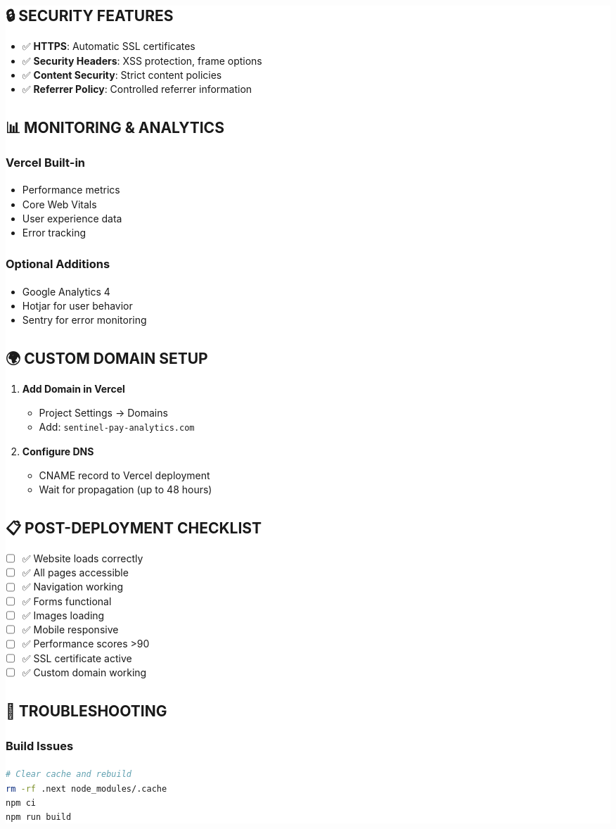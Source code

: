 ## **🔒 SECURITY FEATURES**

- ✅ **HTTPS**: Automatic SSL certificates
- ✅ **Security Headers**: XSS protection, frame options
- ✅ **Content Security**: Strict content policies
- ✅ **Referrer Policy**: Controlled referrer information

## **📊 MONITORING & ANALYTICS**

### **Vercel Built-in**
- Performance metrics
- Core Web Vitals
- User experience data
- Error tracking

### **Optional Additions**
- Google Analytics 4
- Hotjar for user behavior
- Sentry for error monitoring

## **🌍 CUSTOM DOMAIN SETUP**

1. **Add Domain in Vercel**
   - Project Settings → Domains
   - Add: `sentinel-pay-analytics.com`

2. **Configure DNS**
   - CNAME record to Vercel deployment
   - Wait for propagation (up to 48 hours)

## **📋 POST-DEPLOYMENT CHECKLIST**

- [ ] ✅ Website loads correctly
- [ ] ✅ All pages accessible
- [ ] ✅ Navigation working
- [ ] ✅ Forms functional
- [ ] ✅ Images loading
- [ ] ✅ Mobile responsive
- [ ] ✅ Performance scores >90
- [ ] ✅ SSL certificate active
- [ ] ✅ Custom domain working

## **🚨 TROUBLESHOOTING**

### **Build Issues**
```bash
# Clear cache and rebuild
rm -rf .next node_modules/.cache
npm ci
npm run build
```
